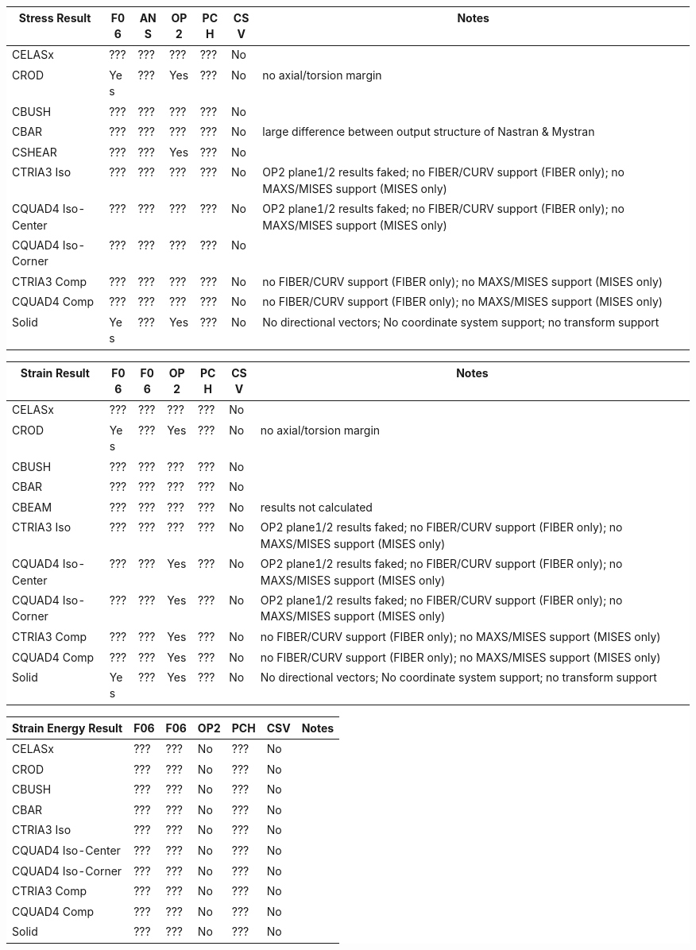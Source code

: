 | Stress Result       | F06  | ANS  | OP2  | PCH  | CSV  | Notes        |
| -------------       | ---  | ---  | ---  | ---  | ---  | -----        |
| CELASx              | ???  | ???  | ???  | ???  | No	  |              |
| CROD                | Yes  | ???  | Yes  | ???  | No   | no axial/torsion margin   |
| CBUSH               | ???  | ???  | ???  | ???  | No	  |              |
| CBAR                | ???  | ???  | ???  | ???  | No	  | large difference between output structure of Nastran & Mystran |
| CSHEAR              | ???  | ???  | Yes  | ???  | No	  |              |
| CTRIA3 Iso          | ???  | ???  | ???  | ???  | No   | OP2 plane1/2 results faked; no FIBER/CURV support (FIBER only); no MAXS/MISES support (MISES only)             |
| CQUAD4 Iso-Center   | ???  | ???  | ???  | ???  | No   | OP2 plane1/2 results faked; no FIBER/CURV support (FIBER only); no MAXS/MISES support (MISES only)             |
| CQUAD4 Iso-Corner   | ???  | ???  | ???  | ???  | No	  |              |
| CTRIA3 Comp         | ???  | ???  | ???  | ???  | No   | no FIBER/CURV support (FIBER only); no MAXS/MISES support (MISES only)             |
| CQUAD4 Comp         | ???  | ???  | ???  | ???  | No   | no FIBER/CURV support (FIBER only); no MAXS/MISES support (MISES only)             |
| Solid               | Yes  | ???  | Yes  | ???  | No   | No directional vectors; No coordinate system support; no transform support         |


| Strain Result        | F06  | F06  | OP2  | PCH | CSV | Notes |
| -------------        | ---  | ---  | ---  | --- | --- | ----- |
| CELASx               | ???  | ???  | ???  | ??? | No  |       |
| CROD                 | Yes  | ???  | Yes  | ??? | No  | no axial/torsion margin |
| CBUSH                | ???  | ???  | ???  | ??? | No  |       |
| CBAR                 | ???  | ???  | ???  | ??? | No  |       |
| CBEAM                | ???  | ???  | ???  | ??? | No  | results not calculated  |
| CTRIA3 Iso           | ???  | ???  | ???  | ??? | No  | OP2 plane1/2 results faked; no FIBER/CURV support (FIBER only); no MAXS/MISES support (MISES only)
| CQUAD4 Iso-Center    | ???  | ???  | Yes  | ??? | No  | OP2 plane1/2 results faked; no FIBER/CURV support (FIBER only); no MAXS/MISES support (MISES only)
| CQUAD4 Iso-Corner    | ???  | ???  | Yes  | ??? | No  | OP2 plane1/2 results faked; no FIBER/CURV support (FIBER only); no MAXS/MISES support (MISES only)
| CTRIA3 Comp          | ???  | ???  | Yes  | ??? | No  | no FIBER/CURV support (FIBER only); no MAXS/MISES support (MISES only)
| CQUAD4 Comp          | ???  | ???  | Yes  | ??? | No  | no FIBER/CURV support (FIBER only); no MAXS/MISES support (MISES only)
| Solid                | Yes  | ???  | Yes  | ??? | No  | No directional vectors; No coordinate system support; no transform support

| Strain Energy Result | F06  | F06  | OP2  | PCH  | CSV  | Notes |
| -------------------- | ---  | ---  | ---  | ---  | ---  | ----- |
| CELASx               | ???  | ???  | No   | ???  | No   |       |
| CROD                 | ???  | ???  | No   | ???  | No   |       |
| CBUSH                | ???  | ???  | No   | ???  | No   |       |
| CBAR                 | ???  | ???  | No   | ???  | No   |       |
| CTRIA3 Iso           | ???  | ???  | No   | ???  | No   |       |
| CQUAD4 Iso-Center    | ???  | ???  | No   | ???  | No   |       |
| CQUAD4 Iso-Corner    | ???  | ???  | No   | ???  | No   |       |
| CTRIA3 Comp          | ???  | ???  | No   | ???  | No   |       |
| CQUAD4 Comp          | ???  | ???  | No   | ???  | No   |       |
| Solid                | ???  | ???  | No   | ???  | No   |       |
